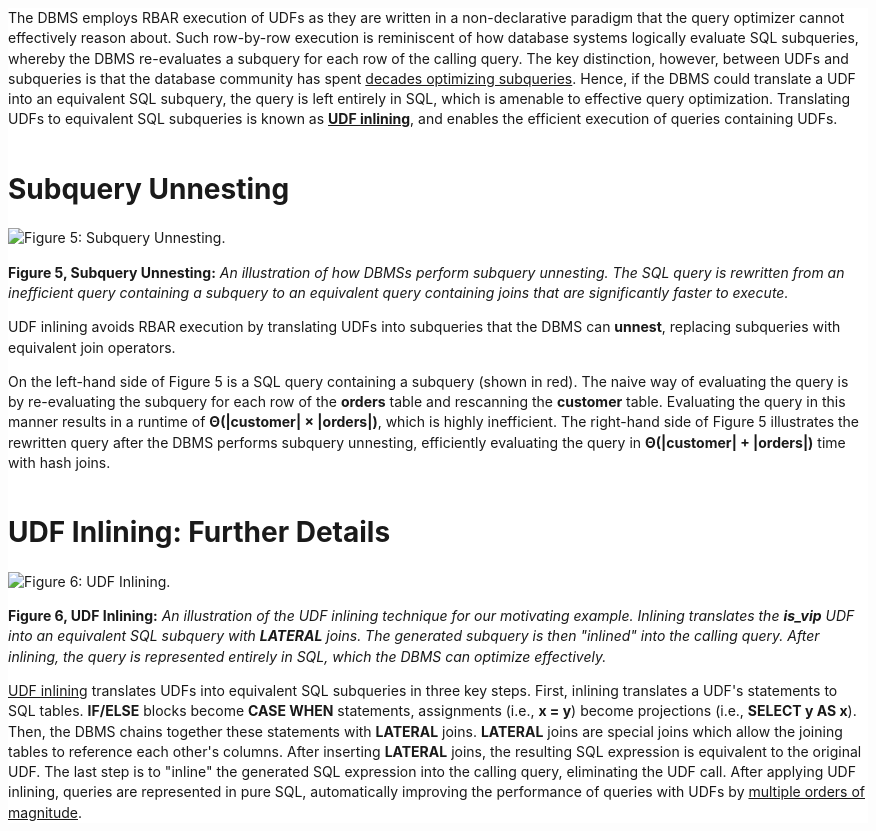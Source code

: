 The DBMS employs RBAR execution of UDFs as they are written in a 
non-declarative paradigm that the query optimizer cannot effectively reason about. Such row-by-row
execution is reminiscent of how database systems logically evaluate SQL subqueries, 
whereby the DBMS re-evaluates a subquery for each row of the calling query. The key 
distinction, however, between UDFs and subqueries is that the database community has 
spent [decades optimizing subqueries](https://materialize.com/blog/decorrelation-subquery-optimization/).
Hence, if the DBMS could translate a UDF into an 
equivalent SQL subquery, the query is left entirely in SQL, which is amenable to 
effective query optimization. Translating UDFs to equivalent SQL subqueries is 
known as [<b>UDF inlining</b>](https://www.vldb.org/pvldb/vol11/p432-ramachandra.pdf), and enables the efficient execution of queries containing UDFs.

# Subquery Unnesting

![Figure 5: Subquery Unnesting.](subquery.png)
<p style="text-align: left;">
<b>Figure 5, Subquery Unnesting:</b>
<em>
An illustration of how DBMSs perform subquery unnesting. The SQL query is rewritten from
an inefficient query containing a subquery to an equivalent query containing joins that are significantly faster to execute.
</em></p>

UDF inlining avoids RBAR execution by translating UDFs into subqueries that the DBMS can <b>unnest</b>, replacing subqueries with equivalent join operators.

On the left-hand side of Figure 5 is a SQL query containing a subquery (shown in red).
The naive way of evaluating the query is by re-evaluating the subquery for each row of 
the <b>orders</b> table and rescanning the <b>customer</b> table. Evaluating the query in
this manner results in a runtime of <b>Θ(|customer| × |orders|)</b>, which is highly inefficient. The right-hand side of Figure 5 illustrates the rewritten query after the DBMS performs subquery unnesting, efficiently evaluating the query in <b>Θ(|customer| + |orders|)</b> time with hash joins.

# UDF Inlining: Further Details

<img src="inlining.png" alt="Figure 6: UDF Inlining." width="70%" />
<p style="text-align: left;">
<b>Figure 6, UDF Inlining:</b>
<em>
An illustration of the UDF inlining technique for our motivating example.
Inlining translates the <b>is_vip</b> UDF into an equivalent SQL subquery with <b>LATERAL</b> joins. 
The generated subquery is then "inlined" into the calling query.
After inlining, the query is represented entirely in SQL, which the DBMS can optimize 
effectively.
</em></p>

[UDF inlining](https://www.vldb.org/pvldb/vol11/p432-ramachandra.pdf) translates UDFs into equivalent SQL subqueries in three key steps. First,
inlining translates a UDF's statements to SQL tables. <b>IF/ELSE</b> blocks become 
<b>CASE WHEN</b> statements, assignments (i.e., <b>x = y</b>) become projections (i.e., <b>SELECT y AS x</b>).
Then, the DBMS chains together these statements with <b>LATERAL</b> joins. <b>LATERAL</b> joins are special joins
which allow the joining tables to reference each other's columns. After inserting <b>LATERAL</b> joins, the resulting
SQL expression is equivalent to the original UDF. The last step is to 
 "inline" the generated SQL expression into the calling query, eliminating the UDF call.
  After applying UDF inlining, queries are represented in pure SQL, automatically
improving the performance of queries with UDFs by [multiple orders of magnitude](https://www.vldb.org/pvldb/vol11/p432-ramachandra.pdf).
